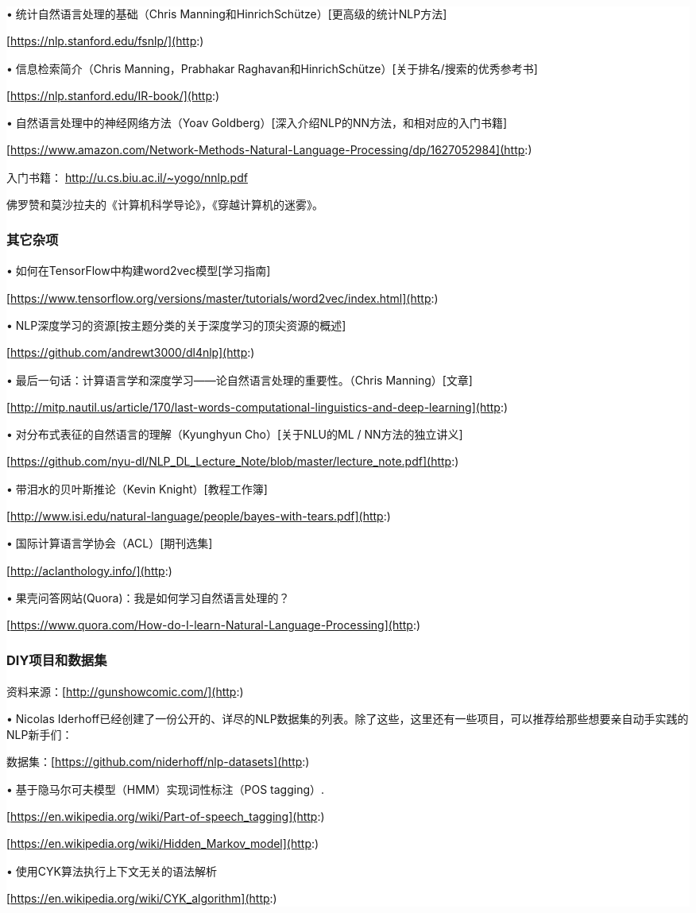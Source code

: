 • 统计自然语言处理的基础（Chris Manning和HinrichSchütze）[更高级的统计NLP方法]

[https://nlp.stanford.edu/fsnlp/](http:)

•  信息检索简介（Chris Manning，Prabhakar Raghavan和HinrichSchütze）[关于排名/搜索的优秀参考书]

[https://nlp.stanford.edu/IR-book/](http:)

•  自然语言处理中的神经网络方法（Yoav Goldberg）[深入介绍NLP的NN方法，和相对应的入门书籍]

[https://www.amazon.com/Network-Methods-Natural-Language-Processing/dp/1627052984](http:)

入门书籍： http://u.cs.biu.ac.il/~yogo/nnlp.pdf

佛罗赞和莫沙拉夫的《计算机科学导论》，《穿越计算机的迷雾》。

### 其它杂项

•  如何在TensorFlow中构建word2vec模型[学习指南]

[https://www.tensorflow.org/versions/master/tutorials/word2vec/index.html](http:)

•  NLP深度学习的资源[按主题分类的关于深度学习的顶尖资源的概述]

[https://github.com/andrewt3000/dl4nlp](http:)

•  最后一句话：计算语言学和深度学习——论自然语言处理的重要性。（Chris Manning）[文章]

[http://mitp.nautil.us/article/170/last-words-computational-linguistics-and-deep-learning](http:)

•  对分布式表征的自然语言的理解（Kyunghyun Cho）[关于NLU的ML / NN方法的独立讲义]

[https://github.com/nyu-dl/NLP_DL_Lecture_Note/blob/master/lecture_note.pdf](http:)

•  带泪水的贝叶斯推论（Kevin Knight）[教程工作簿]

[http://www.isi.edu/natural-language/people/bayes-with-tears.pdf](http:)

•  国际计算语言学协会（ACL）[期刊选集]

[http://aclanthology.info/](http:)

•  果壳问答网站(Quora)：我是如何学习自然语言处理的？

[https://www.quora.com/How-do-I-learn-Natural-Language-Processing](http:)

### DIY项目和数据集

资料来源：[http://gunshowcomic.com/](http:)

•  Nicolas Iderhoff已经创建了一份公开的、详尽的NLP数据集的列表。除了这些，这里还有一些项目，可以推荐给那些想要亲自动手实践的NLP新手们：

数据集：[https://github.com/niderhoff/nlp-datasets](http:)

•  基于隐马尔可夫模型（HMM）实现词性标注（POS tagging）.

[https://en.wikipedia.org/wiki/Part-of-speech_tagging](http:)

[https://en.wikipedia.org/wiki/Hidden_Markov_model](http:)

•  使用CYK算法执行上下文无关的语法解析

[https://en.wikipedia.org/wiki/CYK_algorithm](http:)
